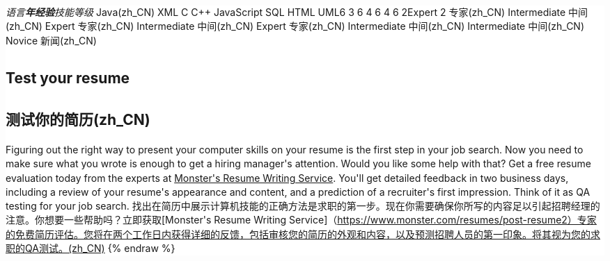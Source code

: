 _语言**年经验**技能等级_ Java(zh_CN)
XML
C
C++
JavaScript
SQL
HTML
UML6
3
6
4
6
4
6
2Expert
2 专家(zh_CN)
Intermediate
中间(zh_CN)
Expert
专家(zh_CN)
Intermediate
中间(zh_CN)
Expert
专家(zh_CN)
Intermediate
中间(zh_CN)
Intermediate
中间(zh_CN)
Novice
新闻(zh_CN)

## **Test your resume**

## **测试你的简历**(zh_CN)

Figuring out the right way to present your computer skills on your resume is the first step in your job search. Now you need to make sure what you wrote is enough to get a hiring manager's attention. Would you like some help with that? Get a free resume evaluation today from the experts at [Monster's Resume Writing Service](https://www.monster.com/resumes/post-resume2). You'll get detailed feedback in two business days, including a review of your resume's appearance and content, and a prediction of a recruiter's first impression. Think of it as QA testing for your job search.
找出在简历中展示计算机技能的正确方法是求职的第一步。现在你需要确保你所写的内容足以引起招聘经理的注意。你想要一些帮助吗？立即获取[Monster's Resume Writing Service]（https://www.monster.com/resumes/post-resume2）专家的免费简历评估。您将在两个工作日内获得详细的反馈，包括审核您的简历的外观和内容，以及预测招聘人员的第一印象。将其视为您的求职的QA测试。(zh_CN)
{% endraw %}
